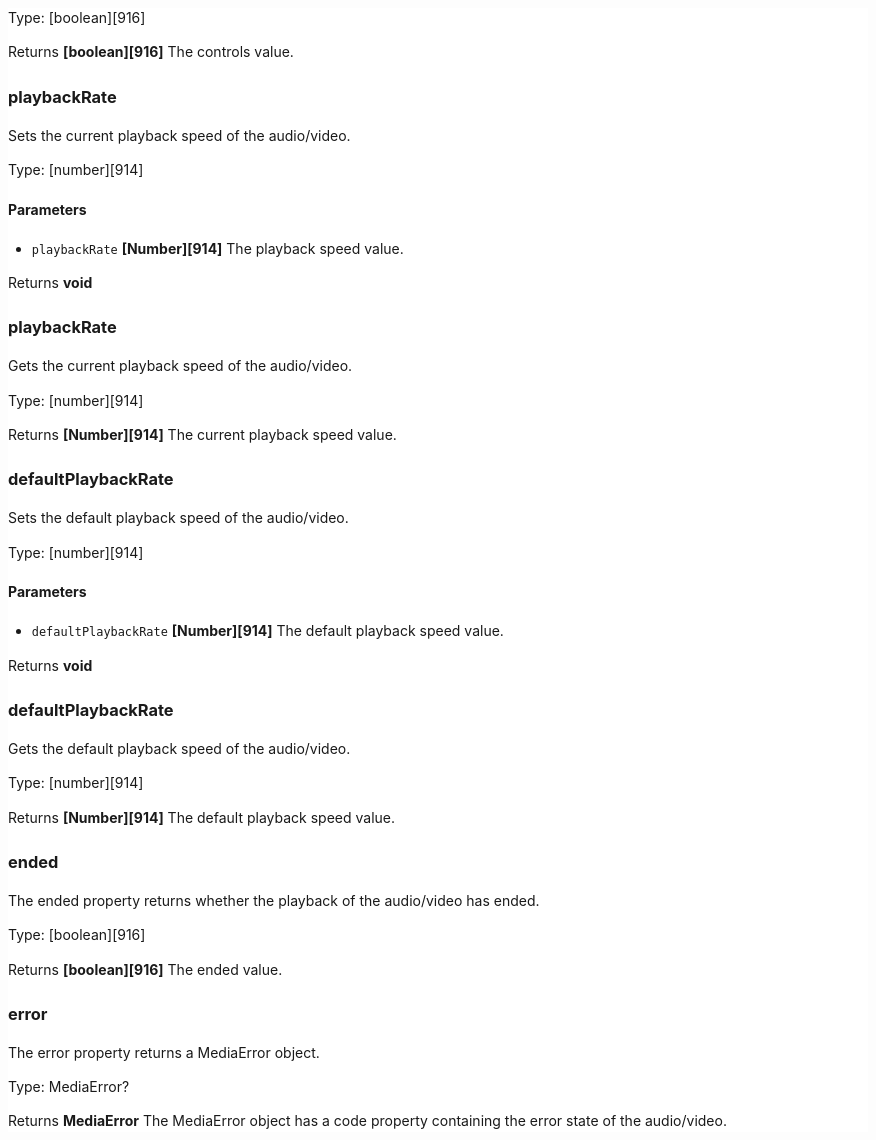 Type: [boolean][916]

Returns **[boolean][916]** The controls value.

### playbackRate

Sets the current playback speed of the audio/video.

Type: [number][914]

#### Parameters

- `playbackRate` **[Number][914]** The playback speed value.

Returns **void**

### playbackRate

Gets the current playback speed of the audio/video.

Type: [number][914]

Returns **[Number][914]** The current playback speed value.

### defaultPlaybackRate

Sets the default playback speed of the audio/video.

Type: [number][914]

#### Parameters

- `defaultPlaybackRate` **[Number][914]** The default playback speed value.

Returns **void**

### defaultPlaybackRate

Gets the default playback speed of the audio/video.

Type: [number][914]

Returns **[Number][914]** The default playback speed value.

### ended

The ended property returns whether the playback of the audio/video has ended.

Type: [boolean][916]

Returns **[boolean][916]** The ended value.

### error

The error property returns a MediaError object.

Type: MediaError?

Returns **MediaError** The MediaError object has a code property containing the error state of the audio/video.
